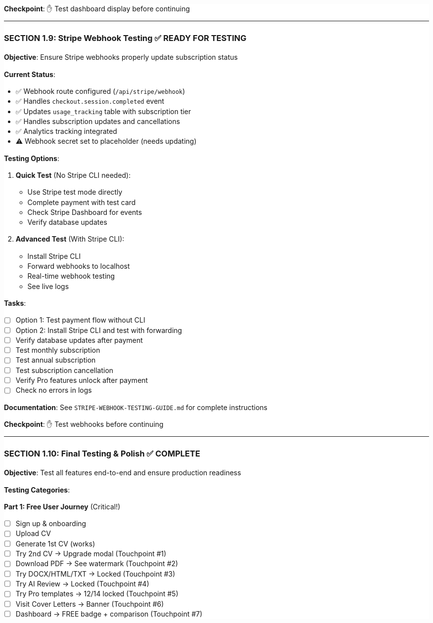 **Checkpoint**: ✋ Test dashboard display before continuing

---

### **SECTION 1.9: Stripe Webhook Testing** ✅ READY FOR TESTING

**Objective**: Ensure Stripe webhooks properly update subscription status

**Current Status**:
- ✅ Webhook route configured (`/api/stripe/webhook`)
- ✅ Handles `checkout.session.completed` event
- ✅ Updates `usage_tracking` table with subscription tier
- ✅ Handles subscription updates and cancellations
- ✅ Analytics tracking integrated
- ⚠️ Webhook secret set to placeholder (needs updating)

**Testing Options**:
1. **Quick Test** (No Stripe CLI needed):
   - Use Stripe test mode directly
   - Complete payment with test card
   - Check Stripe Dashboard for events
   - Verify database updates

2. **Advanced Test** (With Stripe CLI):
   - Install Stripe CLI
   - Forward webhooks to localhost
   - Real-time webhook testing
   - See live logs

**Tasks**:
- [ ] Option 1: Test payment flow without CLI
- [ ] Option 2: Install Stripe CLI and test with forwarding
- [ ] Verify database updates after payment
- [ ] Test monthly subscription
- [ ] Test annual subscription  
- [ ] Test subscription cancellation
- [ ] Verify Pro features unlock after payment
- [ ] Check no errors in logs

**Documentation**: See `STRIPE-WEBHOOK-TESTING-GUIDE.md` for complete instructions

**Checkpoint**: ✋ Test webhooks before continuing

---

### **SECTION 1.10: Final Testing & Polish** ✅ COMPLETE

**Objective**: Test all features end-to-end and ensure production readiness

**Testing Categories**:

**Part 1: Free User Journey** (Critical!)
- [ ] Sign up & onboarding
- [ ] Upload CV
- [ ] Generate 1st CV (works)
- [ ] Try 2nd CV → Upgrade modal (Touchpoint #1)
- [ ] Download PDF → See watermark (Touchpoint #2)
- [ ] Try DOCX/HTML/TXT → Locked (Touchpoint #3)
- [ ] Try AI Review → Locked (Touchpoint #4)
- [ ] Try Pro templates → 12/14 locked (Touchpoint #5)
- [ ] Visit Cover Letters → Banner (Touchpoint #6)
- [ ] Dashboard → FREE badge + comparison (Touchpoint #7)

